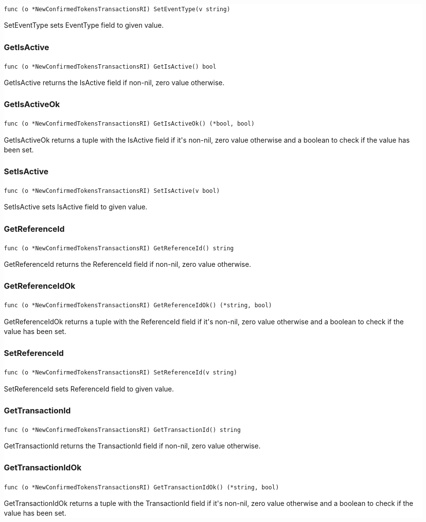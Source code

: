 `func (o *NewConfirmedTokensTransactionsRI) SetEventType(v string)`

SetEventType sets EventType field to given value.


### GetIsActive

`func (o *NewConfirmedTokensTransactionsRI) GetIsActive() bool`

GetIsActive returns the IsActive field if non-nil, zero value otherwise.

### GetIsActiveOk

`func (o *NewConfirmedTokensTransactionsRI) GetIsActiveOk() (*bool, bool)`

GetIsActiveOk returns a tuple with the IsActive field if it's non-nil, zero value otherwise
and a boolean to check if the value has been set.

### SetIsActive

`func (o *NewConfirmedTokensTransactionsRI) SetIsActive(v bool)`

SetIsActive sets IsActive field to given value.


### GetReferenceId

`func (o *NewConfirmedTokensTransactionsRI) GetReferenceId() string`

GetReferenceId returns the ReferenceId field if non-nil, zero value otherwise.

### GetReferenceIdOk

`func (o *NewConfirmedTokensTransactionsRI) GetReferenceIdOk() (*string, bool)`

GetReferenceIdOk returns a tuple with the ReferenceId field if it's non-nil, zero value otherwise
and a boolean to check if the value has been set.

### SetReferenceId

`func (o *NewConfirmedTokensTransactionsRI) SetReferenceId(v string)`

SetReferenceId sets ReferenceId field to given value.


### GetTransactionId

`func (o *NewConfirmedTokensTransactionsRI) GetTransactionId() string`

GetTransactionId returns the TransactionId field if non-nil, zero value otherwise.

### GetTransactionIdOk

`func (o *NewConfirmedTokensTransactionsRI) GetTransactionIdOk() (*string, bool)`

GetTransactionIdOk returns a tuple with the TransactionId field if it's non-nil, zero value otherwise
and a boolean to check if the value has been set.
